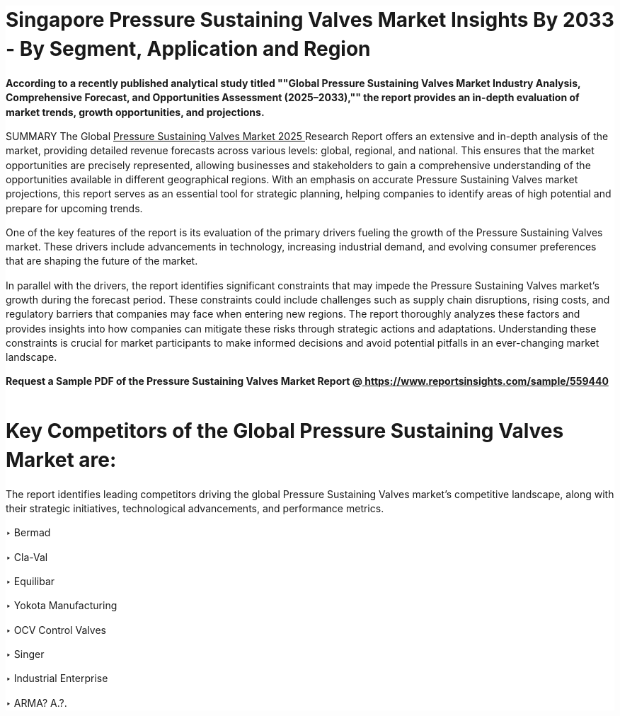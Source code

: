 # Singapore Pressure Sustaining Valves Market Insights By 2033 - By Segment, Application and Region

<strong>According to a recently published analytical study titled ""Global Pressure Sustaining Valves Market Industry Analysis, Comprehensive Forecast, and Opportunities Assessment (2025–2033),"" the report provides an in-depth evaluation of market trends, growth opportunities, and projections.</strong>

SUMMARY The Global <a href=https://www.reportsinsights.com/sample/559440>Pressure Sustaining Valves Market 2025 </a> Research Report offers an extensive and in-depth analysis of the market, providing detailed revenue forecasts across various levels: global, regional, and national. This ensures that the market opportunities are precisely represented, allowing businesses and stakeholders to gain a comprehensive understanding of the opportunities available in different geographical regions. With an emphasis on accurate Pressure Sustaining Valves market projections, this report serves as an essential tool for strategic planning, helping companies to identify areas of high potential and prepare for upcoming trends.

One of the key features of the report is its evaluation of the primary drivers fueling the growth of the Pressure Sustaining Valves market. These drivers include advancements in technology, increasing industrial demand, and evolving consumer preferences that are shaping the future of the market. 

In parallel with the drivers, the report identifies significant constraints that may impede the Pressure Sustaining Valves market’s growth during the forecast period. These constraints could include challenges such as supply chain disruptions, rising costs, and regulatory barriers that companies may face when entering new regions. The report thoroughly analyzes these factors and provides insights into how companies can mitigate these risks through strategic actions and adaptations. Understanding these constraints is crucial for market participants to make informed decisions and avoid potential pitfalls in an ever-changing market landscape.

<strong>Request a Sample PDF of the Pressure Sustaining Valves Market Report </strong><strong>@<a href=https://www.reportsinsights.com/sample/559440> https://www.reportsinsights.com/sample/559440</a></strong></font>

# <strong>Key Competitors of the Global Pressure Sustaining Valves Market are:</strong>

The report identifies leading competitors driving the global Pressure Sustaining Valves market’s competitive landscape, along with their strategic initiatives, technological advancements, and performance metrics.

‣ Bermad

‣ Cla-Val

‣ Equilibar

‣ Yokota Manufacturing

‣ OCV Control Valves

‣ Singer

‣ Industrial Enterprise

‣ ARMA? A.?.
